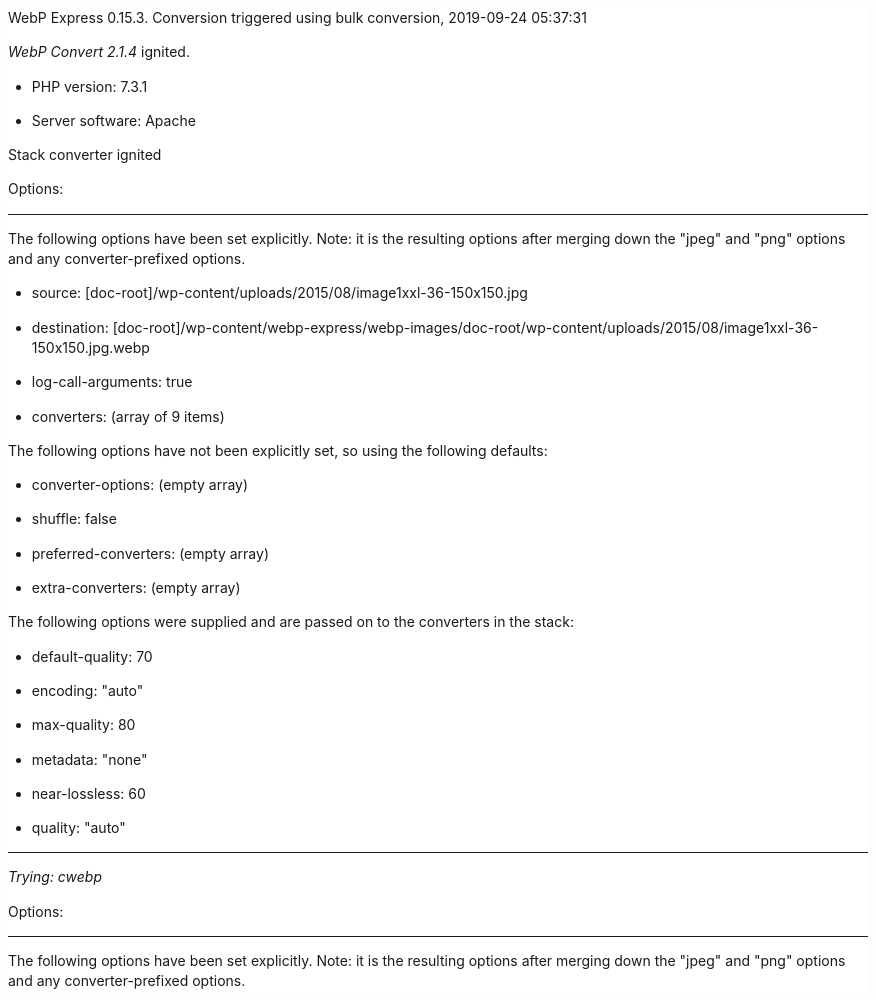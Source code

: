 WebP Express 0.15.3. Conversion triggered using bulk conversion, 2019-09-24 05:37:31


*WebP Convert 2.1.4*  ignited.

- PHP version: 7.3.1

- Server software: Apache


Stack converter ignited


Options:

------------

The following options have been set explicitly. Note: it is the resulting options after merging down the "jpeg" and "png" options and any converter-prefixed options.

- source: [doc-root]/wp-content/uploads/2015/08/image1xxl-36-150x150.jpg

- destination: [doc-root]/wp-content/webp-express/webp-images/doc-root/wp-content/uploads/2015/08/image1xxl-36-150x150.jpg.webp

- log-call-arguments: true

- converters: (array of 9 items)


The following options have not been explicitly set, so using the following defaults:

- converter-options: (empty array)

- shuffle: false

- preferred-converters: (empty array)

- extra-converters: (empty array)


The following options were supplied and are passed on to the converters in the stack:

- default-quality: 70

- encoding: "auto"

- max-quality: 80

- metadata: "none"

- near-lossless: 60

- quality: "auto"

------------



*Trying: cwebp* 


Options:

------------

The following options have been set explicitly. Note: it is the resulting options after merging down the "jpeg" and "png" options and any converter-prefixed options.
